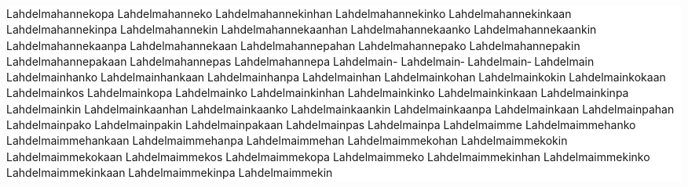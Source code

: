 Lahdelmahannekopa
Lahdelmahanneko
Lahdelmahannekinhan
Lahdelmahannekinko
Lahdelmahannekinkaan
Lahdelmahannekinpa
Lahdelmahannekin
Lahdelmahannekaanhan
Lahdelmahannekaanko
Lahdelmahannekaankin
Lahdelmahannekaanpa
Lahdelmahannekaan
Lahdelmahannepahan
Lahdelmahannepako
Lahdelmahannepakin
Lahdelmahannepakaan
Lahdelmahannepas
Lahdelmahannepa
Lahdelmain-
Lahdelmain‐
Lahdelmain‑
Lahdelmain
Lahdelmainhanko
Lahdelmainhankaan
Lahdelmainhanpa
Lahdelmainhan
Lahdelmainkohan
Lahdelmainkokin
Lahdelmainkokaan
Lahdelmainkos
Lahdelmainkopa
Lahdelmainko
Lahdelmainkinhan
Lahdelmainkinko
Lahdelmainkinkaan
Lahdelmainkinpa
Lahdelmainkin
Lahdelmainkaanhan
Lahdelmainkaanko
Lahdelmainkaankin
Lahdelmainkaanpa
Lahdelmainkaan
Lahdelmainpahan
Lahdelmainpako
Lahdelmainpakin
Lahdelmainpakaan
Lahdelmainpas
Lahdelmainpa
Lahdelmaimme
Lahdelmaimmehanko
Lahdelmaimmehankaan
Lahdelmaimmehanpa
Lahdelmaimmehan
Lahdelmaimmekohan
Lahdelmaimmekokin
Lahdelmaimmekokaan
Lahdelmaimmekos
Lahdelmaimmekopa
Lahdelmaimmeko
Lahdelmaimmekinhan
Lahdelmaimmekinko
Lahdelmaimmekinkaan
Lahdelmaimmekinpa
Lahdelmaimmekin
